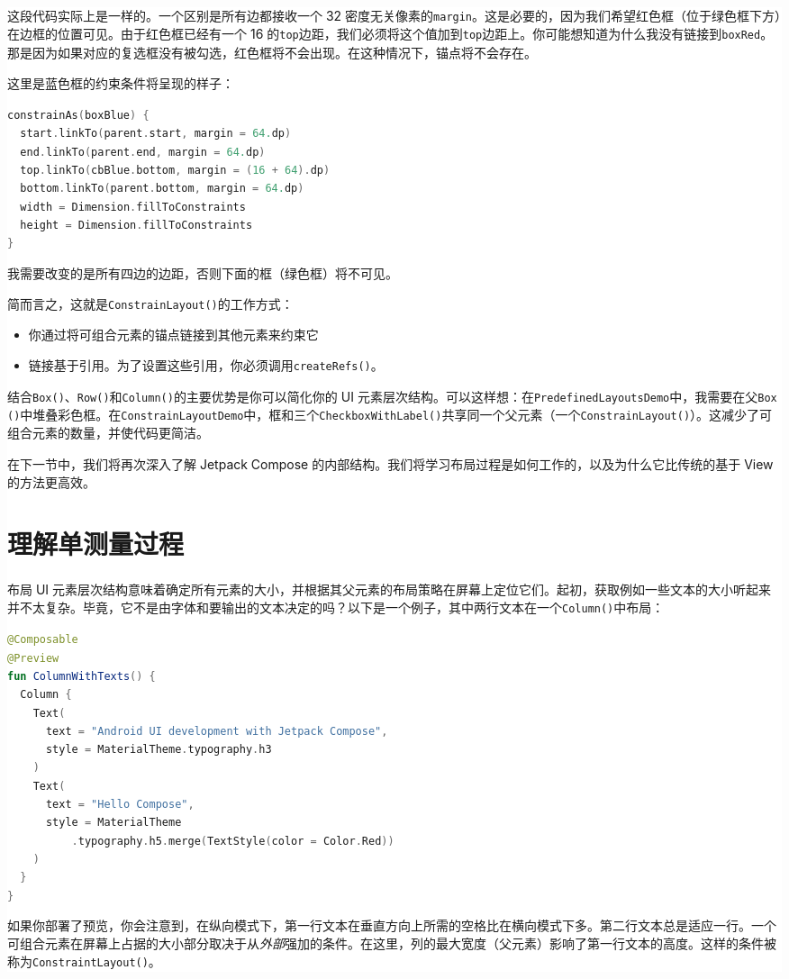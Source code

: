 这段代码实际上是一样的。一个区别是所有边都接收一个 32 密度无关像素的`margin`。这是必要的，因为我们希望红色框（位于绿色框下方）在边框的位置可见。由于红色框已经有一个 16 的`top`边距，我们必须将这个值加到`top`边距上。你可能想知道为什么我没有链接到`boxRed`。那是因为如果对应的复选框没有被勾选，红色框将不会出现。在这种情况下，锚点将不会存在。

这里是蓝色框的约束条件将呈现的样子：

```kt
constrainAs(boxBlue) {
  start.linkTo(parent.start, margin = 64.dp)
  end.linkTo(parent.end, margin = 64.dp)
  top.linkTo(cbBlue.bottom, margin = (16 + 64).dp)
  bottom.linkTo(parent.bottom, margin = 64.dp)
  width = Dimension.fillToConstraints
  height = Dimension.fillToConstraints
}
```

我需要改变的是所有四边的边距，否则下面的框（绿色框）将不可见。

简而言之，这就是`ConstrainLayout()`的工作方式：

+   你通过将可组合元素的锚点链接到其他元素来约束它

+   链接基于引用。为了设置这些引用，你必须调用`createRefs()`。

结合`Box()`、`Row()`和`Column()`的主要优势是你可以简化你的 UI 元素层次结构。可以这样想：在`PredefinedLayoutsDemo`中，我需要在父`Box()`中堆叠彩色框。在`ConstrainLayoutDemo`中，框和三个`CheckboxWithLabel()`共享同一个父元素（一个`ConstrainLayout()`）。这减少了可组合元素的数量，并使代码更简洁。

在下一节中，我们将再次深入了解 Jetpack Compose 的内部结构。我们将学习布局过程是如何工作的，以及为什么它比传统的基于 View 的方法更高效。

# 理解单测量过程

布局 UI 元素层次结构意味着确定所有元素的大小，并根据其父元素的布局策略在屏幕上定位它们。起初，获取例如一些文本的大小听起来并不太复杂。毕竟，它不是由字体和要输出的文本决定的吗？以下是一个例子，其中两行文本在一个`Column()`中布局：

```kt
@Composable
@Preview
fun ColumnWithTexts() {
  Column {
    Text(
      text = "Android UI development with Jetpack Compose",
      style = MaterialTheme.typography.h3
    )
    Text(
      text = "Hello Compose",
      style = MaterialTheme
          .typography.h5.merge(TextStyle(color = Color.Red))
    )
  }
}
```

如果你部署了预览，你会注意到，在纵向模式下，第一行文本在垂直方向上所需的空格比在横向模式下多。第二行文本总是适应一行。一个可组合元素在屏幕上占据的大小部分取决于从*外部*强加的条件。在这里，列的最大宽度（父元素）影响了第一行文本的高度。这样的条件被称为`ConstraintLayout()`。
